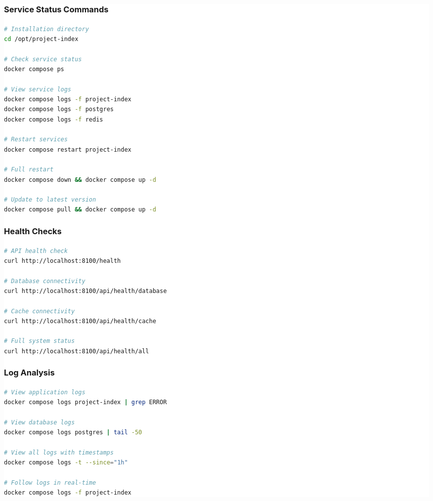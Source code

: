 ### Service Status Commands

```bash
# Installation directory
cd /opt/project-index

# Check service status
docker compose ps

# View service logs
docker compose logs -f project-index
docker compose logs -f postgres
docker compose logs -f redis

# Restart services
docker compose restart project-index

# Full restart
docker compose down && docker compose up -d

# Update to latest version
docker compose pull && docker compose up -d
```

### Health Checks

```bash
# API health check
curl http://localhost:8100/health

# Database connectivity
curl http://localhost:8100/api/health/database

# Cache connectivity  
curl http://localhost:8100/api/health/cache

# Full system status
curl http://localhost:8100/api/health/all
```

### Log Analysis

```bash
# View application logs
docker compose logs project-index | grep ERROR

# View database logs
docker compose logs postgres | tail -50

# View all logs with timestamps
docker compose logs -t --since="1h"

# Follow logs in real-time
docker compose logs -f project-index
```
